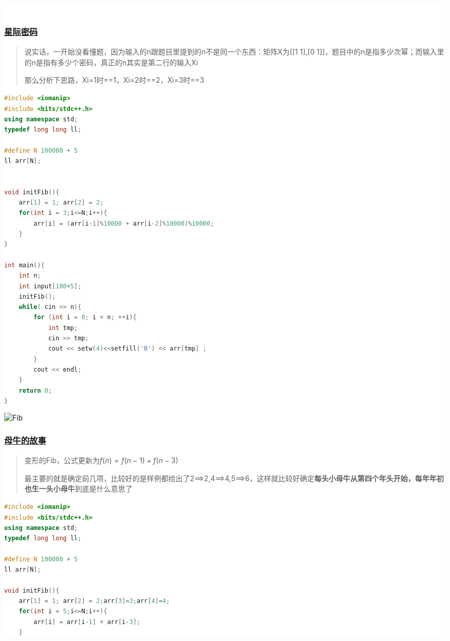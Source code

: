 ```c
 
```

### [ 星际密码](https://www.nowcoder.com/pat/2/problem/254)

>说实话，一开始没看懂题，因为输入的n跟题目里提到的n不是同一个东西：矩阵X为[[1 1],[0 1]]，题目中的n是指多少次幂；而输入里的n是指有多少个密码，真正的n其实是第二行的输入Xi
>
>那么分析下思路，Xi=1时==1，Xi=2时==2，Xi=3时==3

```c++
#include <iomanip>
#include <bits/stdc++.h>
using namespace std;
typedef long long ll;

#define N 100000 + 5
ll arr[N];
 

void initFib(){
    arr[1] = 1; arr[2] = 2;
    for(int i = 3;i<=N;i++){
        arr[i] = (arr[i-1]%10000 + arr[i-2]%10000)%10000;
    }
}

int main(){
    int n;
    int input[100+5];
    initFib();
    while( cin >> n){
        for (int i = 0; i < n; ++i){
            int tmp;
            cin >> tmp;
            cout << setw(4)<<setfill('0') << arr[tmp] ;    
        }
        cout << endl;
    }
    return 0;
}
```

![Fib](PAT冲冲冲——甲级/Fib.jpg)



### [ 母牛的故事](https://www.nowcoder.com/pat/2/problem/255)

> 变形的Fib，公式更新为$f(n) = f(n-1) + f(n-3)$
>
> 最主要的就是确定前几项，比较好的是样例都给出了2==>2,4==>4,5==>6，这样就比较好确定**每头小母牛从第四个年头开始，每年年初也生一头小母牛**到底是什么意思了

```c++
#include <iomanip>
#include <bits/stdc++.h>
using namespace std;
typedef long long ll;

#define N 100000 + 5
ll arr[N];
 
void initFib(){
    arr[1] = 1; arr[2] = 2;arr[3]=3;arr[4]=4;
    for(int i = 5;i<=N;i++){
        arr[i] = arr[i-1] + arr[i-3];
    }
```